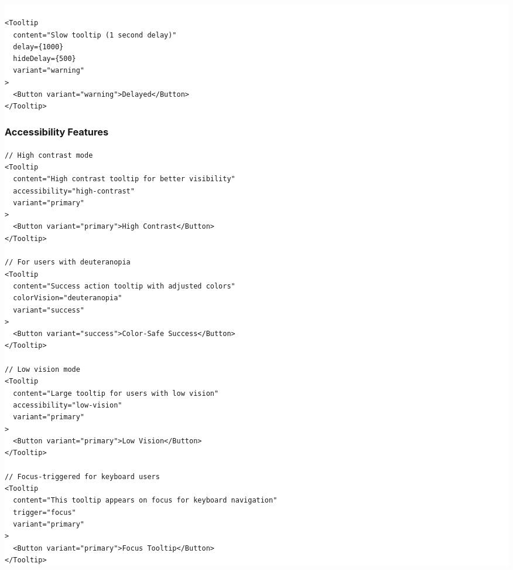 ```tsx

<Tooltip 
  content="Slow tooltip (1 second delay)" 
  delay={1000} 
  hideDelay={500}
  variant="warning"
>
  <Button variant="warning">Delayed</Button>
</Tooltip>
```

### Accessibility Features

```tsx
// High contrast mode
<Tooltip 
  content="High contrast tooltip for better visibility" 
  accessibility="high-contrast"
  variant="primary"
>
  <Button variant="primary">High Contrast</Button>
</Tooltip>

// For users with deuteranopia
<Tooltip 
  content="Success action tooltip with adjusted colors" 
  colorVision="deuteranopia"
  variant="success"
>
  <Button variant="success">Color-Safe Success</Button>
</Tooltip>

// Low vision mode
<Tooltip 
  content="Large tooltip for users with low vision" 
  accessibility="low-vision"
  variant="primary"
>
  <Button variant="primary">Low Vision</Button>
</Tooltip>

// Focus-triggered for keyboard users
<Tooltip 
  content="This tooltip appears on focus for keyboard navigation"
  trigger="focus"
  variant="primary"
>
  <Button variant="primary">Focus Tooltip</Button>
</Tooltip>
```
